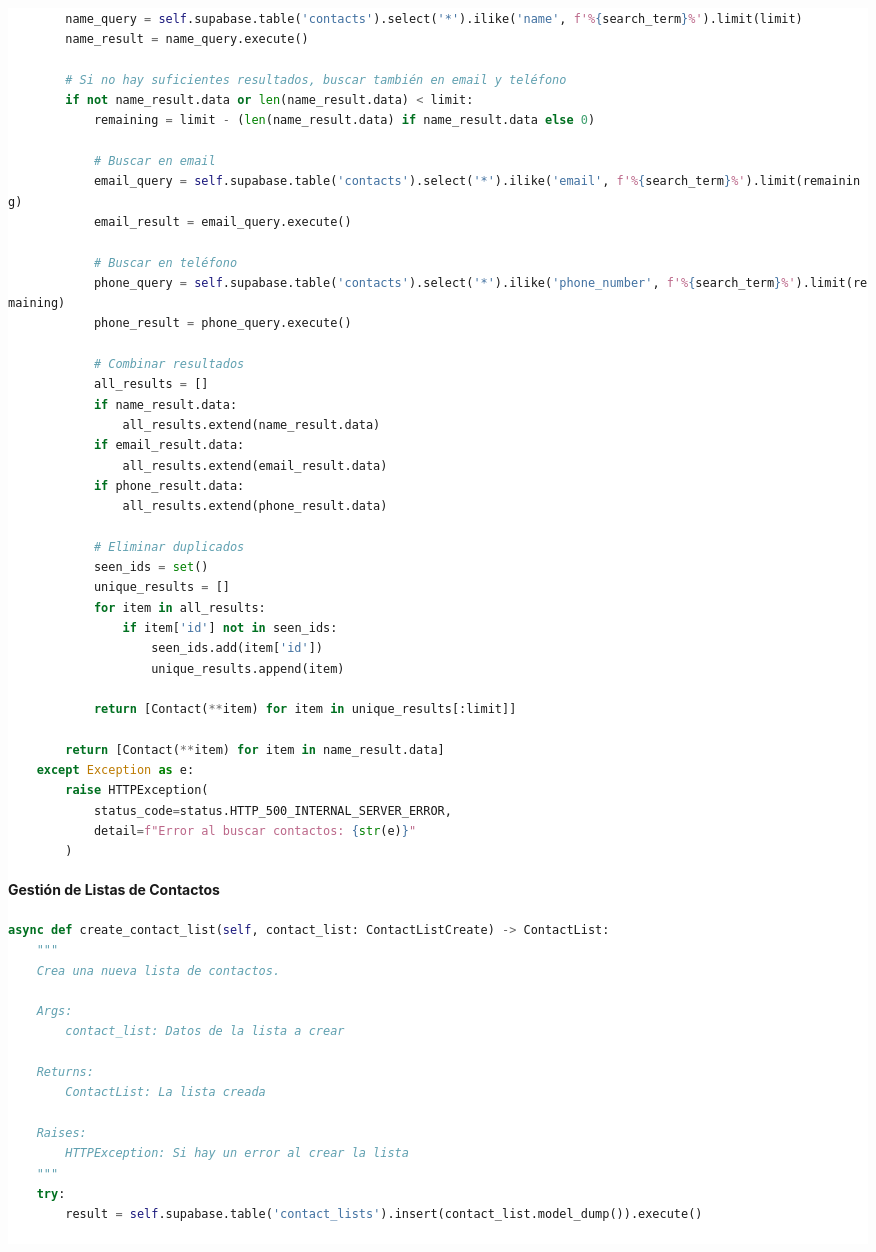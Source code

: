 ```python
        name_query = self.supabase.table('contacts').select('*').ilike('name', f'%{search_term}%').limit(limit)
        name_result = name_query.execute()
        
        # Si no hay suficientes resultados, buscar también en email y teléfono
        if not name_result.data or len(name_result.data) < limit:
            remaining = limit - (len(name_result.data) if name_result.data else 0)
            
            # Buscar en email
            email_query = self.supabase.table('contacts').select('*').ilike('email', f'%{search_term}%').limit(remaining)
            email_result = email_query.execute()
            
            # Buscar en teléfono
            phone_query = self.supabase.table('contacts').select('*').ilike('phone_number', f'%{search_term}%').limit(remaining)
            phone_result = phone_query.execute()
            
            # Combinar resultados
            all_results = []
            if name_result.data:
                all_results.extend(name_result.data)
            if email_result.data:
                all_results.extend(email_result.data)
            if phone_result.data:
                all_results.extend(phone_result.data)
                
            # Eliminar duplicados
            seen_ids = set()
            unique_results = []
            for item in all_results:
                if item['id'] not in seen_ids:
                    seen_ids.add(item['id'])
                    unique_results.append(item)
                    
            return [Contact(**item) for item in unique_results[:limit]]
        
        return [Contact(**item) for item in name_result.data]
    except Exception as e:
        raise HTTPException(
            status_code=status.HTTP_500_INTERNAL_SERVER_ERROR,
            detail=f"Error al buscar contactos: {str(e)}"
        )
```

#### Gestión de Listas de Contactos

```python
async def create_contact_list(self, contact_list: ContactListCreate) -> ContactList:
    """
    Crea una nueva lista de contactos.
    
    Args:
        contact_list: Datos de la lista a crear
        
    Returns:
        ContactList: La lista creada
        
    Raises:
        HTTPException: Si hay un error al crear la lista
    """
    try:
        result = self.supabase.table('contact_lists').insert(contact_list.model_dump()).execute()
        
```